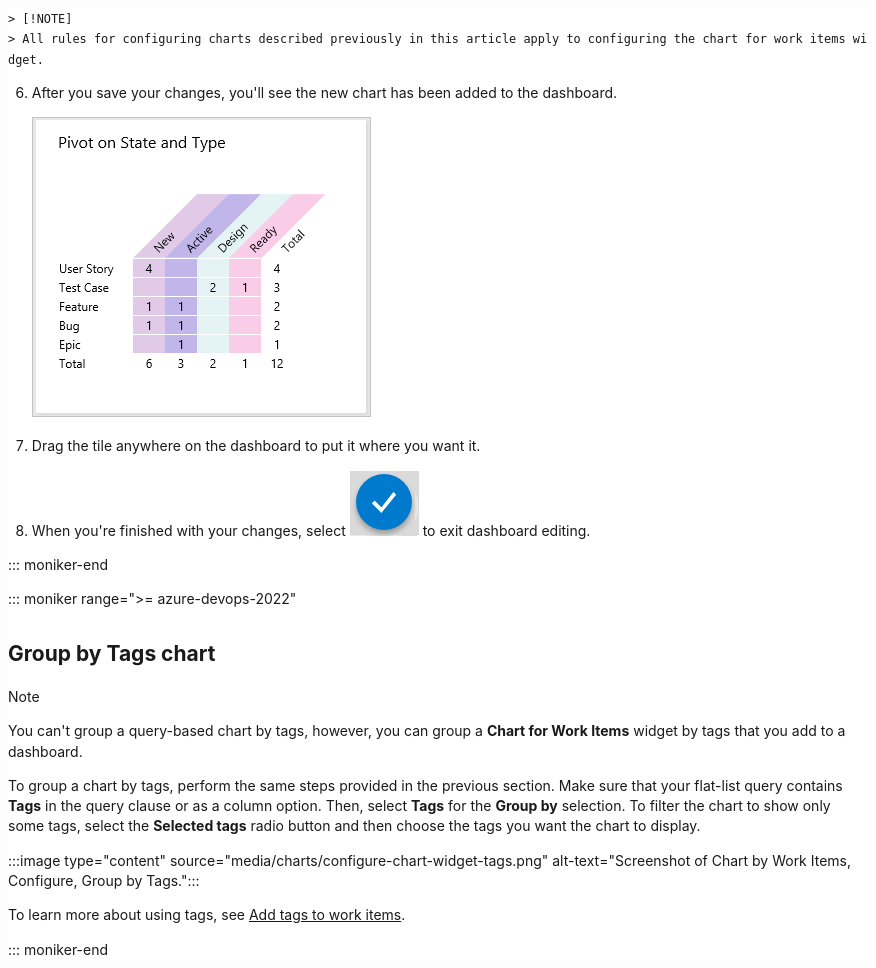 	> [!NOTE]  
	> All rules for configuring charts described previously in this article apply to configuring the chart for work items widget. 

6. After you save your changes, you'll see the new chart has been added to the dashboard. 

	![Chart of work items widget, configure dialog](media/charts-chart-wit-widget-configured.png)  

7. Drag the tile anywhere on the dashboard to put it where you want it. 

8. When you're finished with your changes, select ![Exit edit-dashboard-mode icon](media/exit-edit-dashboard-mode-icon.png) to exit dashboard editing.  

::: moniker-end

::: moniker range=">= azure-devops-2022"

<a name="group-by-tags"></a> 

## Group by Tags chart 

> [!NOTE]   
> You can't group a query-based chart by tags, however, you can group a **Chart for Work Items** widget by tags that you add to a dashboard.  

To group a chart by tags, perform the same steps provided in the previous section. Make sure that your flat-list query contains **Tags** in the query clause or as a column option. Then, select **Tags** for the **Group by** selection. To filter the chart to show only some tags, select the **Selected tags** radio button and then choose the tags you want the chart to display.  

:::image type="content" source="media/charts/configure-chart-widget-tags.png" alt-text="Screenshot of Chart by Work Items, Configure, Group by Tags.":::

To learn more about using tags, see [Add tags to work items](../../boards/queries/add-tags-to-work-items.md). 

::: moniker-end
 